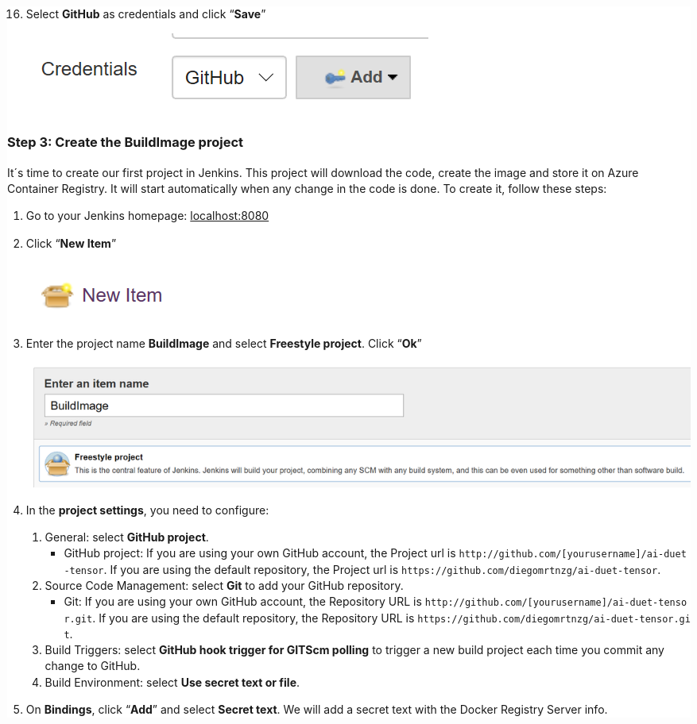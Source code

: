 16.	Select **GitHub** as credentials and click “**Save**”

    ![](media/Empower%20your%20web%20application%20lifecycle%20with%20containers%20and%20Azure%20using%20Azure%20Container%20Instances%20and%20Jenkins/image30.png)
 
### Step 3: Create the BuildImage project
It´s time to create our first project in Jenkins. This project will download the code, create the image and store it on Azure Container Registry. It will start automatically when any change in the code is done. To create it, follow these steps:
1. Go to your Jenkins homepage: [localhost:8080](http://localhost:8080)
2. Click “**New Item**”
 
    ![](media/Empower%20your%20web%20application%20lifecycle%20with%20containers%20and%20Azure%20using%20Azure%20Container%20Instances%20and%20Jenkins/image31.png)
 
3. Enter the project name **BuildImage** and select **Freestyle project**. Click “**Ok**”
 
    ![](media/Empower%20your%20web%20application%20lifecycle%20with%20containers%20and%20Azure%20using%20Azure%20Container%20Instances%20and%20Jenkins/image32.png)
 
4. In the **project settings**, you need to configure:
    1. General: select **GitHub project**.
        - GitHub project: If you are using your own GitHub account, the Project url is `http://github.com/[yourusername]/ai-duet-tensor`. If you are using the default repository, the Project url is `https://github.com/diegomrtnzg/ai-duet-tensor`.
    2. Source Code Management: select **Git** to add your GitHub repository.
        - Git: If you are using your own GitHub account, the Repository URL is `http://github.com/[yourusername]/ai-duet-tensor.git`. If you are using the default repository, the Repository URL is `https://github.com/diegomrtnzg/ai-duet-tensor.git`.
    3. Build Triggers: select **GitHub hook trigger for GITScm polling** to trigger a new build project each time you commit any change to GitHub.
    4. Build Environment: select **Use secret text or file**.

5. On **Bindings**, click “**Add**” and select **Secret text**. We will add a secret text with the Docker Registry Server info.
 